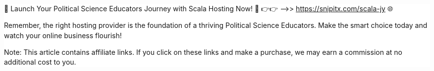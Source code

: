 🚀 Launch Your Political Science Educators Journey with Scala Hosting Now! 🌟
👉👉 -->> https://snipitx.com/scala-jy 🌐

Remember, the right hosting provider is the foundation of a thriving Political Science Educators. Make the smart choice today and watch your online business flourish!

Note: This article contains affiliate links. If you click on these links and make a purchase, we may earn a commission at no additional cost to you.
